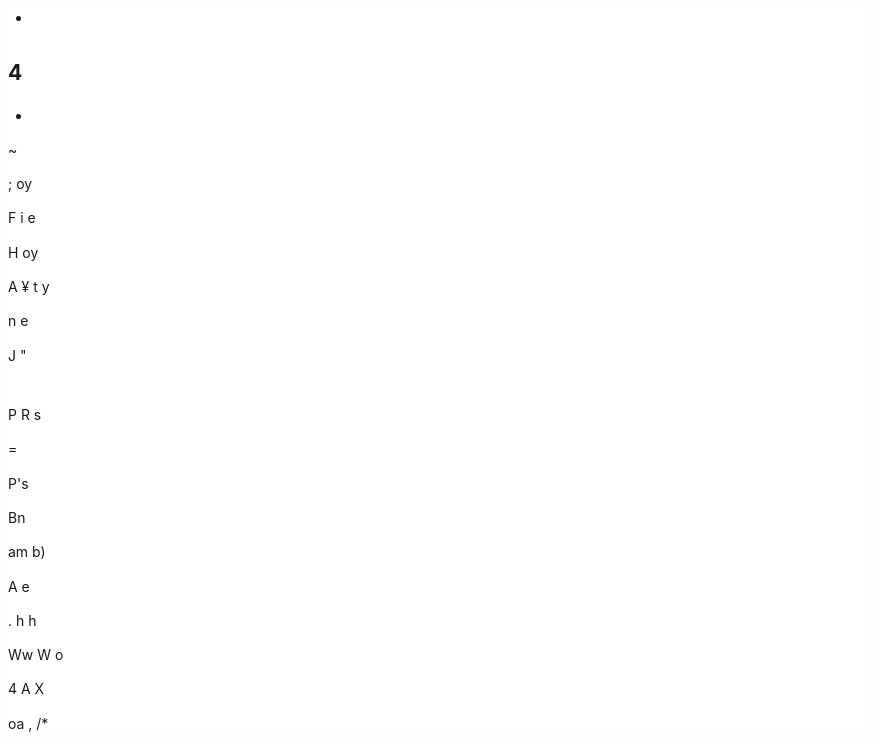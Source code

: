 - 
4 
- 
-
 
~ 
> 
; 
oy
 
F
i
e
 
H 
oy
 
A 
¥ 
t
y
 
n
e
 
J 
" 
# 
P
R
s
 
=
 
P's
 
Bn
 
am
b)
 
A
e
 
. 
h
h
 
Ww W
o
 
4 
A
X
 
oa
, 
/* 
 